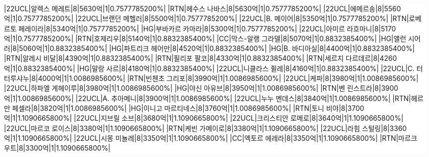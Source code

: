 |22UCL|알렉스 메레트|8|5630억|1|0.7577785200%|
|RTN|헤수스 나바스|8|5630억|1|0.7577785200%|
|22UCL|에메르송|8|5560억|1|0.7577785200%|
|22UCL|브랜던 메헬러|8|5500억|1|0.7577785200%|
|22UCL|B. 메이어|8|5350억|1|0.7577785200%|
|RTN|로베르토 페레이라|8|5340억|1|0.7577785200%|
|HG|부바카르 카마라|8|5300억|1|0.7577785200%|
|22UCL|아미르 라흐마니|8|5170억|1|0.7577785200%|
|RTN|호제리우|8|5140억|1|0.8832385400%|
|CC|막스-알랭 그라델|8|5070억|1|0.8832385400%|
|HG|앨런 시어러|8|5060억|1|0.8832385400%|
|HG|파트리크 헤어만|8|4520억|1|0.8832385400%|
|HG|B. 바디아실|8|4400억|1|0.8832385400%|
|RTN|알레시 비달|8|4390억|1|0.8832385400%|
|RTN|필리포 팔코|8|4330억|1|0.8832385400%|
|RTN|세르지 다르데르|8|4260억|1|0.8832385400%|
|HG|말랑 사르|8|4180억|1|0.8832385400%|
|22UCL|니클라스 쥘레|8|4160억|1|0.8832385400%|
|22UCL|C. 터터루샤누|8|4000억|1|1.0086985600%|
|RTN|빈첸초 그리포|8|3990억|1|1.0086985600%|
|22UCL|케파|8|3980억|1|1.0086985600%|
|22UCL|하파엘 게헤이루|8|3980억|1|1.0086985600%|
|HG|야신 아유브|8|3950억|1|1.0086985600%|
|RTN|벤 린스트라|8|3900억|1|1.0086985600%|
|22UCL|A. 추아메니|8|3900억|1|1.0086985600%|
|22UCL|누누 멘데스|8|3840억|1|1.0086985600%|
|RTN|헤르만 페셀라|8|3820억|1|1.0086985600%|
|HG|이니고 마르티네스|8|3760억|1|1.0086985600%|
|RTN|토니 비야|8|3700억|1|1.1090665800%|
|22UCL|지브릴 소브|8|3680억|1|1.1090665800%|
|22UCL|크리스티안 로메로|8|3640억|1|1.1090665800%|
|22UCL|마르코 로이스|8|3380억|1|1.1090665800%|
|RTN|케빈 가메이로|8|3380억|1|1.1090665800%|
|22UCL|라힘 스털링|8|3360억|1|1.1090665800%|
|22UCL|시몽 미뇰레|8|3350억|1|1.1090665800%|
|CC|엑토르 에레라|8|3350억|1|1.1090665800%|
|RTN|마르크 우트|8|3300억|1|1.1090665800%|